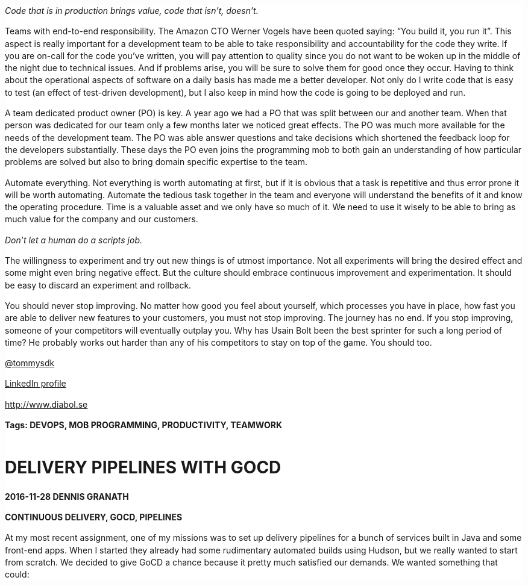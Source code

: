 *Code that is in production brings value, code that isn’t, doesn’t.*

Teams with end-to-end responsibility. The Amazon CTO Werner Vogels have been quoted saying: “You build it, you run it”. This aspect is really important for a development team to be able to take responsibility and accountability for the code they write. If you are on-call for the code you’ve written, you will pay attention to quality since you do not want to be woken up in the middle of the night due to technical issues. And if problems arise, you will be sure to solve them for good once they occur. Having to think about the operational aspects of software on a daily basis has made me a better developer. Not only do I write code that is easy to test (an effect of test-driven development), but I also keep in mind how the code is going to be deployed and run.

A team dedicated product owner (PO) is key. A year ago we had a PO that was split between our and another team. When that person was dedicated for our team only a few months later we noticed great effects. The PO was much more available for the needs of the development team. The PO was able answer questions and take decisions which shortened the feedback loop for the developers substantially. These days the PO even joins the programming mob to both gain an understanding of how particular problems are solved but also to bring domain specific expertise to the team.

Automate everything. Not everything is worth automating at first, but if it is obvious that a task is repetitive and thus error prone it will be worth automating. Automate the tedious task together in the team and everyone will understand the benefits of it and know the operating procedure. Time is a valuable asset and we only have so much of it. We need to use it wisely to be able to bring as much value for the company and our customers.

*Don’t let a human do a scripts job.*

The willingness to experiment and try out new things is of utmost importance. Not all experiments will bring the desired effect and some might even bring negative effect. But the culture should embrace continuous improvement and experimentation. It should be easy to discard an experiment and rollback.

You should never stop improving. No matter how good you feel about yourself, which processes you have in place, how fast you are able to deliver new features to your customers, you must not stop improving. The journey has no end. If you stop improving, someone of your competitors will eventually outplay you. Why has Usain Bolt been the best sprinter for such a long period of time? He probably works out harder than any of his competitors to stay on top of the game. You should too.

[@tommysdk]()

[LinkedIn profile]()

http://www.diabol.se

**Tags: DEVOPS, MOB PROGRAMMING, PRODUCTIVITY, TEAMWORK**



# DELIVERY PIPELINES WITH GOCD
**2016-11-28 DENNIS GRANATH**

**CONTINUOUS DELIVERY, GOCD, PIPELINES**

At my most recent assignment, one of my missions was to set up delivery pipelines for a bunch of services built in Java and some front-end apps. When I started they already had some rudimentary automated builds using Hudson, but we really wanted to start from scratch. We decided to give GoCD a chance because it pretty much satisfied our demands. We wanted something that could:
